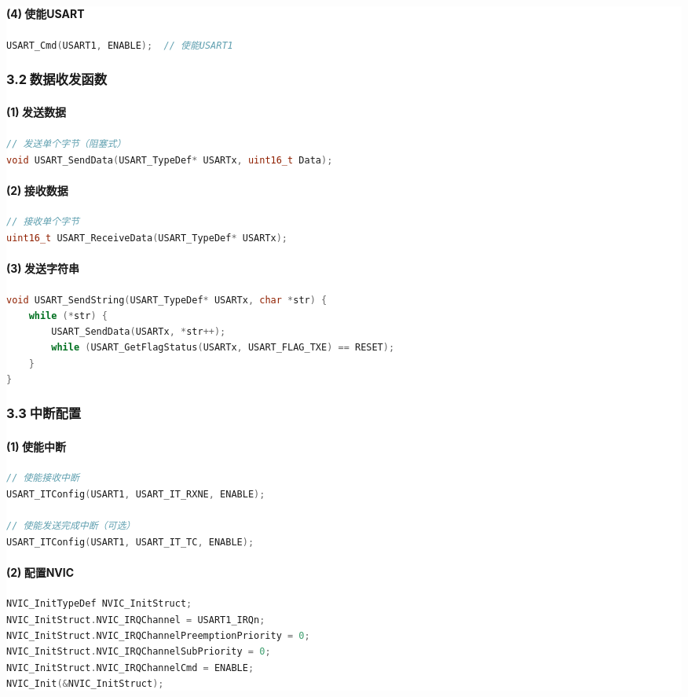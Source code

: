 #### **(4) 使能USART**

```c
USART_Cmd(USART1, ENABLE);  // 使能USART1
```

### **3.2 数据收发函数**

#### **(1) 发送数据**

```c
// 发送单个字节（阻塞式）
void USART_SendData(USART_TypeDef* USARTx, uint16_t Data);
```

#### **(2) 接收数据**

```c
// 接收单个字节
uint16_t USART_ReceiveData(USART_TypeDef* USARTx);
```

#### **(3) 发送字符串**

```c
void USART_SendString(USART_TypeDef* USARTx, char *str) {
    while (*str) {
        USART_SendData(USARTx, *str++);
        while (USART_GetFlagStatus(USARTx, USART_FLAG_TXE) == RESET);
    }
}
```

### **3.3 中断配置**

#### **(1) 使能中断**

```c
// 使能接收中断
USART_ITConfig(USART1, USART_IT_RXNE, ENABLE);

// 使能发送完成中断（可选）
USART_ITConfig(USART1, USART_IT_TC, ENABLE);
```

#### **(2) 配置NVIC**

```c
NVIC_InitTypeDef NVIC_InitStruct;
NVIC_InitStruct.NVIC_IRQChannel = USART1_IRQn;
NVIC_InitStruct.NVIC_IRQChannelPreemptionPriority = 0;
NVIC_InitStruct.NVIC_IRQChannelSubPriority = 0;
NVIC_InitStruct.NVIC_IRQChannelCmd = ENABLE;
NVIC_Init(&NVIC_InitStruct);
```

